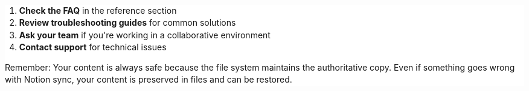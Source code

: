 1. **Check the FAQ** in the reference section
2. **Review troubleshooting guides** for common solutions
3. **Ask your team** if you're working in a collaborative environment
4. **Contact support** for technical issues

Remember: Your content is always safe because the file system maintains the authoritative copy. Even if something goes wrong with Notion sync, your content is preserved in files and can be restored.